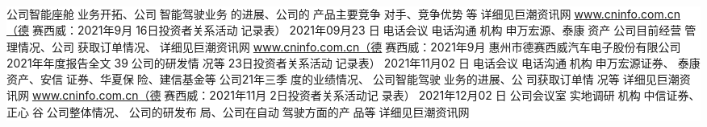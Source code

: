 公司智能座舱
业务开拓、公司
智能驾驶业务
的进展、公司的
产品主要竞争
对手、竞争优势
等
详细见巨潮资讯网
www.cninfo.com.cn（德
赛西威：2021年9月
16日投资者关系活动
记录表）
2021年09月23
日
电话会议
电话沟通
机构
申万宏源、泰康
资产
公司目前经营
管理情况、公司
获取订单情况、
详细见巨潮资讯网
www.cninfo.com.cn（德
赛西威：2021年9月
惠州市德赛西威汽车电子股份有限公司2021年年度报告全文
39
公司的研发情
况等
23日投资者关系活动
记录表）
2021年11月02
日
电话会议
电话沟通
机构
申万宏源证券、
泰康资产、安信
证券、华夏保
险、建信基金等
公司21年三季
度的业绩情况、
公司智能驾驶
业务的进展、公
司获取订单情
况等
详细见巨潮资讯网
www.cninfo.com.cn（德
赛西威：2021年11月
2日投资者关系活动记
录表）
2021年12月02
日
公司会议室
实地调研
机构
中信证券、正心
谷
公司整体情况、
公司的研发布
局、公司在自动
驾驶方面的产
品等
详细见巨潮资讯网